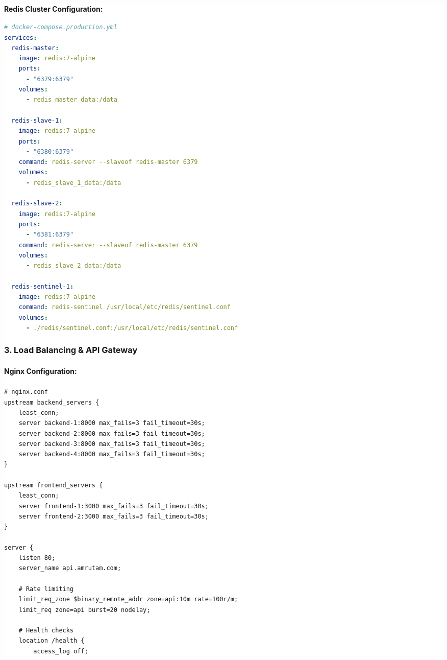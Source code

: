 **Redis Cluster Configuration:**
```yaml
# docker-compose.production.yml
services:
  redis-master:
    image: redis:7-alpine
    ports:
      - "6379:6379"
    volumes:
      - redis_master_data:/data

  redis-slave-1:
    image: redis:7-alpine
    ports:
      - "6380:6379"
    command: redis-server --slaveof redis-master 6379
    volumes:
      - redis_slave_1_data:/data

  redis-slave-2:
    image: redis:7-alpine
    ports:
      - "6381:6379"
    command: redis-server --slaveof redis-master 6379
    volumes:
      - redis_slave_2_data:/data

  redis-sentinel-1:
    image: redis:7-alpine
    command: redis-sentinel /usr/local/etc/redis/sentinel.conf
    volumes:
      - ./redis/sentinel.conf:/usr/local/etc/redis/sentinel.conf
```

### **3. Load Balancing & API Gateway**

#### **Nginx Configuration:**
```nginx
# nginx.conf
upstream backend_servers {
    least_conn;
    server backend-1:8000 max_fails=3 fail_timeout=30s;
    server backend-2:8000 max_fails=3 fail_timeout=30s;
    server backend-3:8000 max_fails=3 fail_timeout=30s;
    server backend-4:8000 max_fails=3 fail_timeout=30s;
}

upstream frontend_servers {
    least_conn;
    server frontend-1:3000 max_fails=3 fail_timeout=30s;
    server frontend-2:3000 max_fails=3 fail_timeout=30s;
}

server {
    listen 80;
    server_name api.amrutam.com;

    # Rate limiting
    limit_req_zone $binary_remote_addr zone=api:10m rate=100r/m;
    limit_req zone=api burst=20 nodelay;

    # Health checks
    location /health {
        access_log off;
```